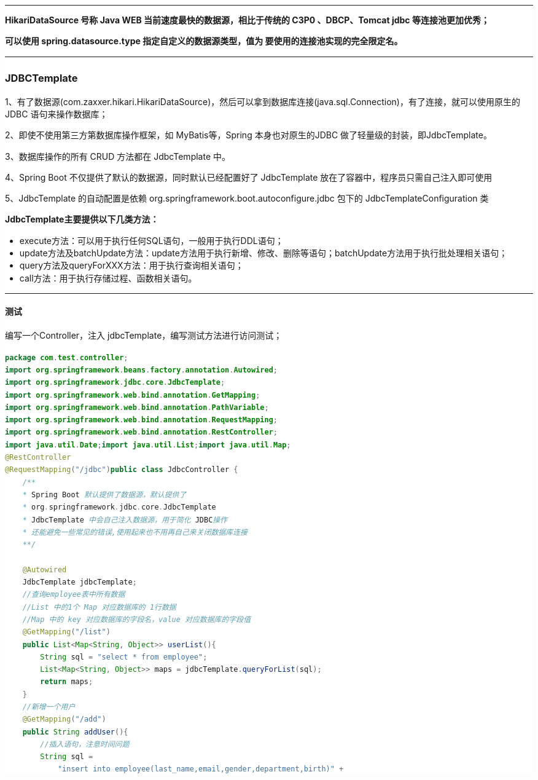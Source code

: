 ------

**HikariDataSource 号称 Java WEB 当前速度最快的数据源，相比于传统的 C3P0 、DBCP、Tomcat jdbc 等连接池更加优秀；**

**可以使用 spring.datasource.type 指定自定义的数据源类型，值为 要使用的连接池实现的完全限定名。**

------

### JDBCTemplate

1、有了数据源(com.zaxxer.hikari.HikariDataSource)，然后可以拿到数据库连接(java.sql.Connection)，有了连接，就可以使用原生的 JDBC 语句来操作数据库；

2、即使不使用第三方第数据库操作框架，如 MyBatis等，Spring 本身也对原生的JDBC 做了轻量级的封装，即JdbcTemplate。

3、数据库操作的所有 CRUD 方法都在 JdbcTemplate 中。

4、Spring Boot 不仅提供了默认的数据源，同时默认已经配置好了 JdbcTemplate 放在了容器中，程序员只需自己注入即可使用

5、JdbcTemplate 的自动配置是依赖 org.springframework.boot.autoconfigure.jdbc 包下的 JdbcTemplateConfiguration 类

**JdbcTemplate主要提供以下几类方法：**

- execute方法：可以用于执行任何SQL语句，一般用于执行DDL语句；
- update方法及batchUpdate方法：update方法用于执行新增、修改、删除等语句；batchUpdate方法用于执行批处理相关语句；
- query方法及queryForXXX方法：用于执行查询相关语句；
- call方法：用于执行存储过程、函数相关语句。

------

#### 测试

编写一个Controller，注入 jdbcTemplate，编写测试方法进行访问测试；

```java
package com.test.controller;
import org.springframework.beans.factory.annotation.Autowired;
import org.springframework.jdbc.core.JdbcTemplate;
import org.springframework.web.bind.annotation.GetMapping;
import org.springframework.web.bind.annotation.PathVariable;
import org.springframework.web.bind.annotation.RequestMapping;
import org.springframework.web.bind.annotation.RestController;
import java.util.Date;import java.util.List;import java.util.Map;
@RestController
@RequestMapping("/jdbc")public class JdbcController {
    /**    
    * Spring Boot 默认提供了数据源，默认提供了  
    * org.springframework.jdbc.core.JdbcTemplate    
    * JdbcTemplate 中会自己注入数据源，用于简化 JDBC操作 
    * 还能避免一些常见的错误,使用起来也不用再自己来关闭数据库连接 
    **/ 
    
    @Autowired    
    JdbcTemplate jdbcTemplate;
    //查询employee表中所有数据  
    //List 中的1个 Map 对应数据库的 1行数据 
    //Map 中的 key 对应数据库的字段名，value 对应数据库的字段值  
    @GetMapping("/list")    
    public List<Map<String, Object>> userList(){      
        String sql = "select * from employee";       
        List<Map<String, Object>> maps = jdbcTemplate.queryForList(sql);        
        return maps;   
    }        
    //新增一个用户    
    @GetMapping("/add")    
    public String addUser(){       
        //插入语句，注意时间问题       
        String sql = 
            "insert into employee(last_name,email,gender,department,birth)" + 
```